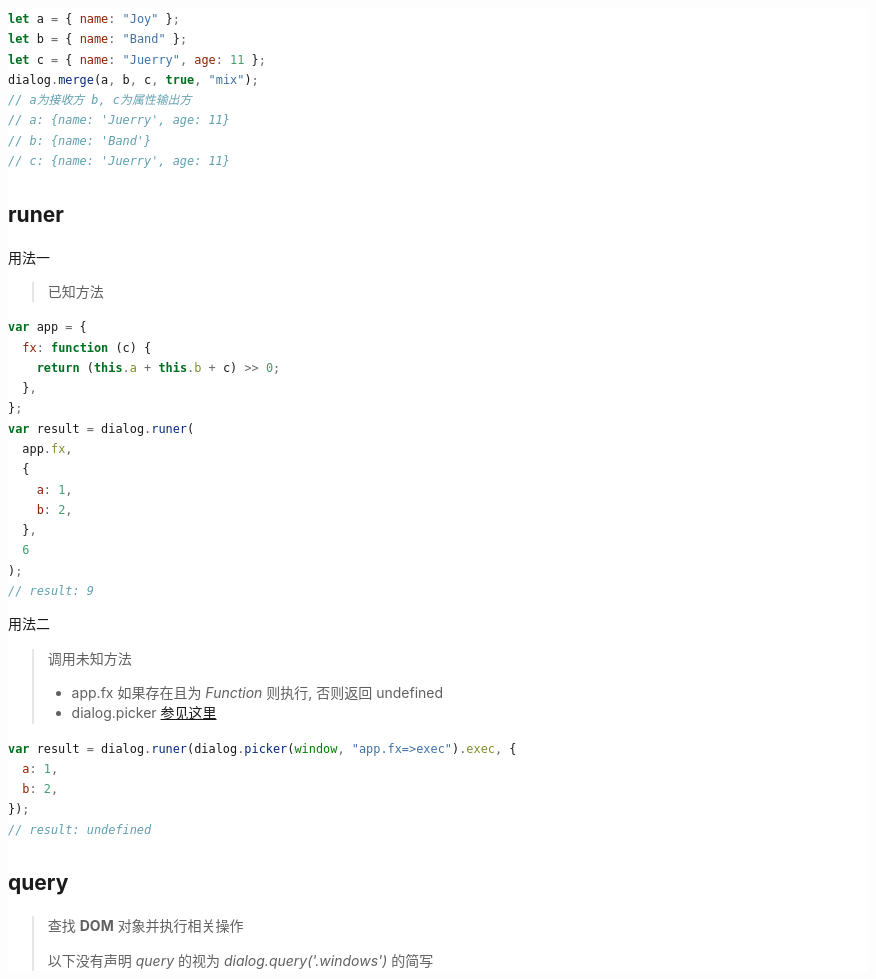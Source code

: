 ```javascript
let a = { name: "Joy" };
let b = { name: "Band" };
let c = { name: "Juerry", age: 11 };
dialog.merge(a, b, c, true, "mix");
// a为接收方 b, c为属性输出方
// a: {name: 'Juerry', age: 11}
// b: {name: 'Band'}
// c: {name: 'Juerry', age: 11}
```

## **runer**

用法一

> 已知方法

```javascript
var app = {
  fx: function (c) {
    return (this.a + this.b + c) >> 0;
  },
};
var result = dialog.runer(
  app.fx,
  {
    a: 1,
    b: 2,
  },
  6
);
// result: 9
```

用法二

> 调用未知方法
>
> - app.fx 如果存在且为 _Function_ 则执行, 否则返回 undefined
> - dialog.picker [参见这里](#picker)

```javascript
var result = dialog.runer(dialog.picker(window, "app.fx=>exec").exec, {
  a: 1,
  b: 2,
});
// result: undefined
```

## **query**

> 查找 **DOM** 对象并执行相关操作
>
> 以下没有声明 _query_ 的视为 _dialog.query('.windows')_ 的简写
